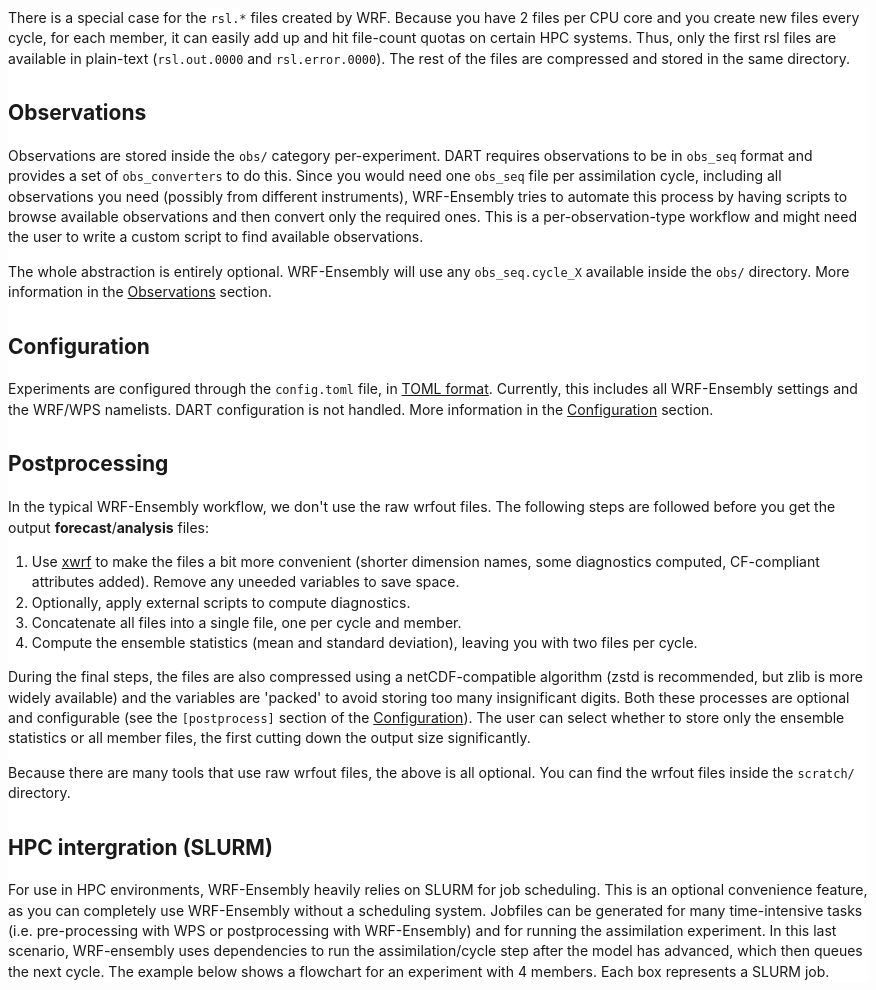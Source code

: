 There is a special case for the `rsl.*` files created by WRF. Because you have 2 files per CPU core and you create new files every cycle, for each member, it can easily add up and hit file-count quotas on certain HPC systems. Thus, only the first rsl files are available in plain-text (`rsl.out.0000` and `rsl.error.0000`). The rest of the files are compressed and stored in the same directory.


## Observations

Observations are stored inside the `obs/` category per-experiment. DART requires observations to be in `obs_seq` format and provides a set of `obs_converters` to do this. Since you would need one `obs_seq` file per assimilation cycle, including all observations you need (possibly from different instruments), WRF-Ensembly tries to automate this process by having scripts to browse available observations and then convert only the required ones. This is a per-observation-type workflow and might need the user to write a custom script to find available observations.

The whole abstraction is entirely optional. WRF-Ensembly will use any `obs_seq.cycle_X` available inside the `obs/` directory. More information in the [Observations](./observations.md) section.


## Configuration

Experiments are configured through the `config.toml` file, in [TOML format](https://toml.io/en/). Currently, this includes all WRF-Ensembly settings and the WRF/WPS namelists. DART configuration is not handled. More information in the [Configuration](./configuration.md) section.


## Postprocessing

In the typical WRF-Ensembly workflow, we don't use the raw wrfout files. The following steps are followed before you get the output **forecast**/**analysis** files:

1. Use [xwrf](https://github.com/xarray-contrib/xwrf) to make the files a bit more convenient (shorter dimension names, some diagnostics computed, CF-compliant attributes added). Remove any uneeded variables to save space.
2. Optionally, apply external scripts to compute diagnostics.
3. Concatenate all files into a single file, one per cycle and member.
4. Compute the ensemble statistics (mean and standard deviation), leaving you with two files per cycle.

During the final steps, the files are also compressed using a netCDF-compatible algorithm (zstd is recommended, but zlib is more widely available) and the variables are 'packed' to avoid storing too many insignificant digits. Both these processes are optional and configurable (see the `[postprocess]` section of the [Configuration](./configuration.md#Postprocess)). The user can select whether to store only the ensemble statistics or all member files, the first cutting down the output size significantly.

Because there are many tools that use raw wrfout files, the above is all optional. You can find the wrfout files inside the `scratch/` directory.


## HPC intergration (SLURM)

For use in HPC environments, WRF-Ensembly heavily relies on SLURM for job scheduling. This is an optional convenience feature, as you can completely use WRF-Ensembly without a scheduling system.
Jobfiles can be generated for many time-intensive tasks (i.e. pre-processing with WPS or postprocessing with WRF-Ensembly) and for running the assimilation experiment. In this last scenario, WRF-ensembly uses dependencies to run the assimilation/cycle step after the model has advanced, which then queues the next cycle. The example below shows a flowchart for an experiment with 4 members. Each box represents a SLURM job.
